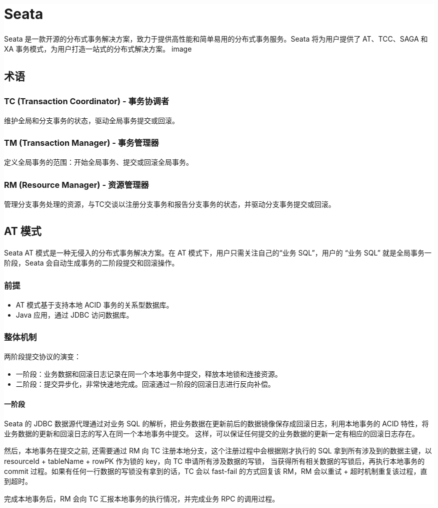 # Seata

Seata 是一款开源的分布式事务解决方案，致力于提供高性能和简单易用的分布式事务服务。Seata 将为用户提供了 AT、TCC、SAGA 和 XA 事务模式，为用户打造一站式的分布式解决方案。 image

## 术语

### TC (Transaction Coordinator) - 事务协调者

维护全局和分支事务的状态，驱动全局事务提交或回滚。

### TM (Transaction Manager) - 事务管理器

定义全局事务的范围：开始全局事务、提交或回滚全局事务。

### RM (Resource Manager) - 资源管理器

管理分支事务处理的资源，与TC交谈以注册分支事务和报告分支事务的状态，并驱动分支事务提交或回滚。

## AT 模式

Seata AT 模式是一种无侵入的分布式事务解决方案。在 AT 模式下，用户只需关注自己的“业务 SQL”，用户的 “业务 SQL” 就是全局事务一阶段，Seata 会自动生成事务的二阶段提交和回滚操作。

### 前提

- AT 模式基于支持本地 ACID 事务的关系型数据库。
- Java 应用，通过 JDBC 访问数据库。

### 整体机制

两阶段提交协议的演变：

- 一阶段：业务数据和回滚日志记录在同一个本地事务中提交，释放本地锁和连接资源。
- 二阶段：提交异步化，非常快速地完成。回滚通过一阶段的回滚日志进行反向补偿。

#### 一阶段

Seata 的 JDBC 数据源代理通过对业务 SQL 的解析，把业务数据在更新前后的数据镜像保存成回滚日志，利用本地事务的 ACID 特性，将业务数据的更新和回滚日志的写入在同一个本地事务中提交。
这样，可以保证任何提交的业务数据的更新一定有相应的回滚日志存在。

然后，本地事务在提交之前, 还需要通过 RM 向 TC 注册本地分支，这个注册过程中会根据刚才执行的 SQL 拿到所有涉及到的数据主键，以 resourceId + tableName + rowPK 作为锁的 key，向 TC 申请所有涉及数据的写锁，
当获得所有相关数据的写锁后，再执行本地事务的 commit 过程。如果有任何一行数据的写锁没有拿到的话，TC 会以 fast-fail 的方式回复该 RM，RM 会以重试 + 超时机制重复该过程，直到超时。

完成本地事务后，RM 会向 TC 汇报本地事务的执行情况，并完成业务 RPC 的调用过程。
